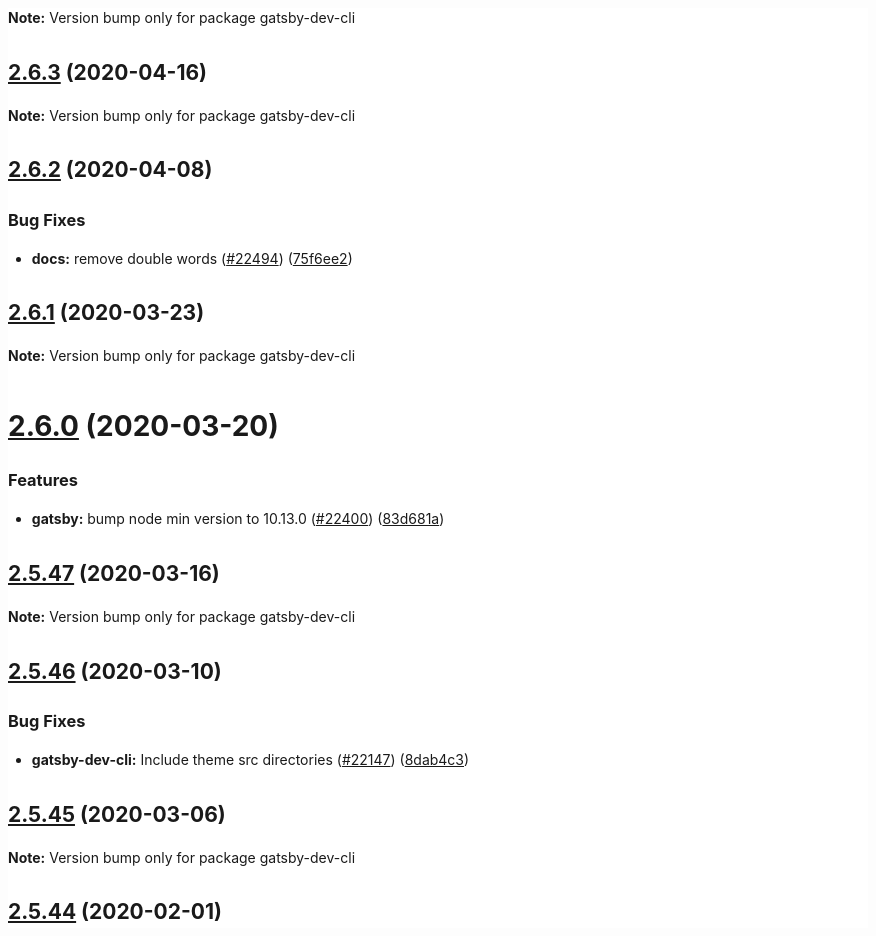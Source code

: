**Note:** Version bump only for package gatsby-dev-cli

## [2.6.3](https://github.com/gatsbyjs/gatsby/compare/gatsby-dev-cli@2.6.2...gatsby-dev-cli@2.6.3) (2020-04-16)

**Note:** Version bump only for package gatsby-dev-cli

## [2.6.2](https://github.com/gatsbyjs/gatsby/compare/gatsby-dev-cli@2.6.1...gatsby-dev-cli@2.6.2) (2020-04-08)

### Bug Fixes

- **docs:** remove double words ([#22494](https://github.com/gatsbyjs/gatsby/issues/22494)) ([75f6ee2](https://github.com/gatsbyjs/gatsby/commit/75f6ee2))

## [2.6.1](https://github.com/gatsbyjs/gatsby/compare/gatsby-dev-cli@2.6.0...gatsby-dev-cli@2.6.1) (2020-03-23)

**Note:** Version bump only for package gatsby-dev-cli

# [2.6.0](https://github.com/gatsbyjs/gatsby/compare/gatsby-dev-cli@2.5.47...gatsby-dev-cli@2.6.0) (2020-03-20)

### Features

- **gatsby:** bump node min version to 10.13.0 ([#22400](https://github.com/gatsbyjs/gatsby/issues/22400)) ([83d681a](https://github.com/gatsbyjs/gatsby/commit/83d681a))

## [2.5.47](https://github.com/gatsbyjs/gatsby/compare/gatsby-dev-cli@2.5.46...gatsby-dev-cli@2.5.47) (2020-03-16)

**Note:** Version bump only for package gatsby-dev-cli

## [2.5.46](https://github.com/gatsbyjs/gatsby/compare/gatsby-dev-cli@2.5.45...gatsby-dev-cli@2.5.46) (2020-03-10)

### Bug Fixes

- **gatsby-dev-cli:** Include theme src directories ([#22147](https://github.com/gatsbyjs/gatsby/issues/22147)) ([8dab4c3](https://github.com/gatsbyjs/gatsby/commit/8dab4c3))

## [2.5.45](https://github.com/gatsbyjs/gatsby/compare/gatsby-dev-cli@2.5.44...gatsby-dev-cli@2.5.45) (2020-03-06)

**Note:** Version bump only for package gatsby-dev-cli

## [2.5.44](https://github.com/gatsbyjs/gatsby/compare/gatsby-dev-cli@2.5.43...gatsby-dev-cli@2.5.44) (2020-02-01)
